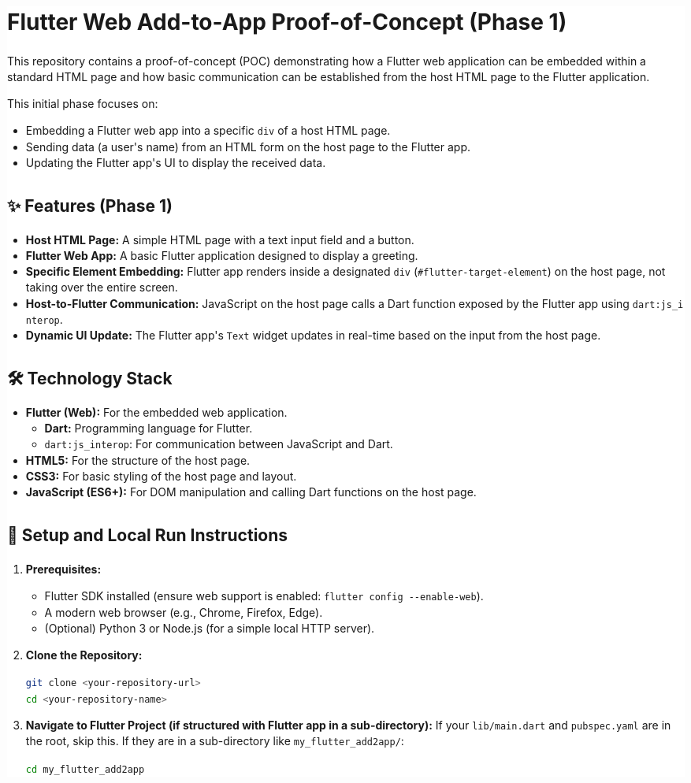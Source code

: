 # Flutter Web Add-to-App Proof-of-Concept (Phase 1)

This repository contains a proof-of-concept (POC) demonstrating how a Flutter web application can be embedded within a standard HTML page and how basic communication can be established from the host HTML page to the Flutter application.

This initial phase focuses on:
* Embedding a Flutter web app into a specific `div` of a host HTML page.
* Sending data (a user's name) from an HTML form on the host page to the Flutter app.
* Updating the Flutter app's UI to display the received data.

## ✨ Features (Phase 1)

* **Host HTML Page:** A simple HTML page with a text input field and a button.
* **Flutter Web App:** A basic Flutter application designed to display a greeting.
* **Specific Element Embedding:** Flutter app renders inside a designated `div` (`#flutter-target-element`) on the host page, not taking over the entire screen.
* **Host-to-Flutter Communication:** JavaScript on the host page calls a Dart function exposed by the Flutter app using `dart:js_interop`.
* **Dynamic UI Update:** The Flutter app's `Text` widget updates in real-time based on the input from the host page.

## 🛠️ Technology Stack

* **Flutter (Web):** For the embedded web application.
    * **Dart:** Programming language for Flutter.
    * `dart:js_interop`: For communication between JavaScript and Dart.
* **HTML5:** For the structure of the host page.
* **CSS3:** For basic styling of the host page and layout.
* **JavaScript (ES6+):** For DOM manipulation and calling Dart functions on the host page.

## 🚀 Setup and Local Run Instructions

1.  **Prerequisites:**
    * Flutter SDK installed (ensure web support is enabled: `flutter config --enable-web`).
    * A modern web browser (e.g., Chrome, Firefox, Edge).
    * (Optional) Python 3 or Node.js (for a simple local HTTP server).

2.  **Clone the Repository:**
    ```bash
    git clone <your-repository-url>
    cd <your-repository-name>
    ```

3.  **Navigate to Flutter Project (if structured with Flutter app in a sub-directory):**
    If your `lib/main.dart` and `pubspec.yaml` are in the root, skip this. If they are in a sub-directory like `my_flutter_add2app/`:
    ```bash
    cd my_flutter_add2app
    ```

